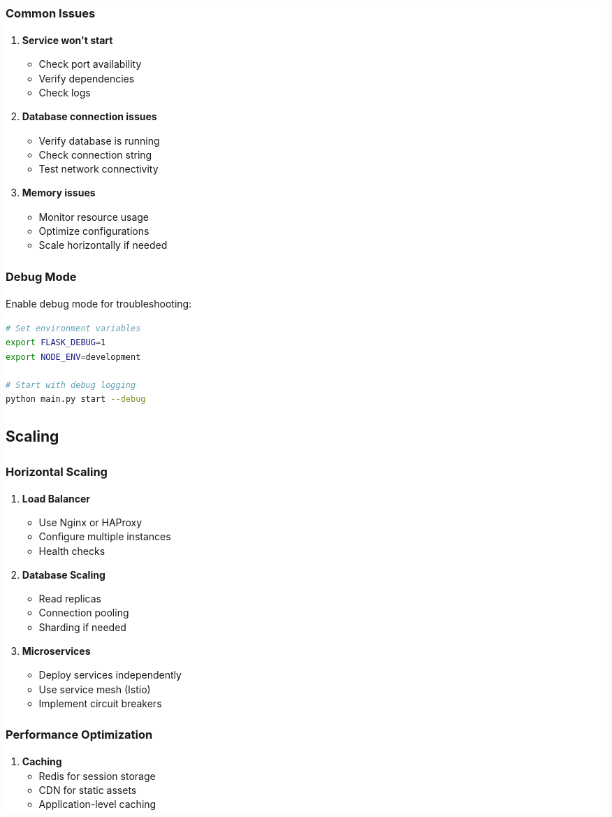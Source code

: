 ### Common Issues

1. **Service won't start**
   - Check port availability
   - Verify dependencies
   - Check logs

2. **Database connection issues**
   - Verify database is running
   - Check connection string
   - Test network connectivity

3. **Memory issues**
   - Monitor resource usage
   - Optimize configurations
   - Scale horizontally if needed

### Debug Mode

Enable debug mode for troubleshooting:

```bash
# Set environment variables
export FLASK_DEBUG=1
export NODE_ENV=development

# Start with debug logging
python main.py start --debug
```

## Scaling

### Horizontal Scaling

1. **Load Balancer**
   - Use Nginx or HAProxy
   - Configure multiple instances
   - Health checks

2. **Database Scaling**
   - Read replicas
   - Connection pooling
   - Sharding if needed

3. **Microservices**
   - Deploy services independently
   - Use service mesh (Istio)
   - Implement circuit breakers

### Performance Optimization

1. **Caching**
   - Redis for session storage
   - CDN for static assets
   - Application-level caching
